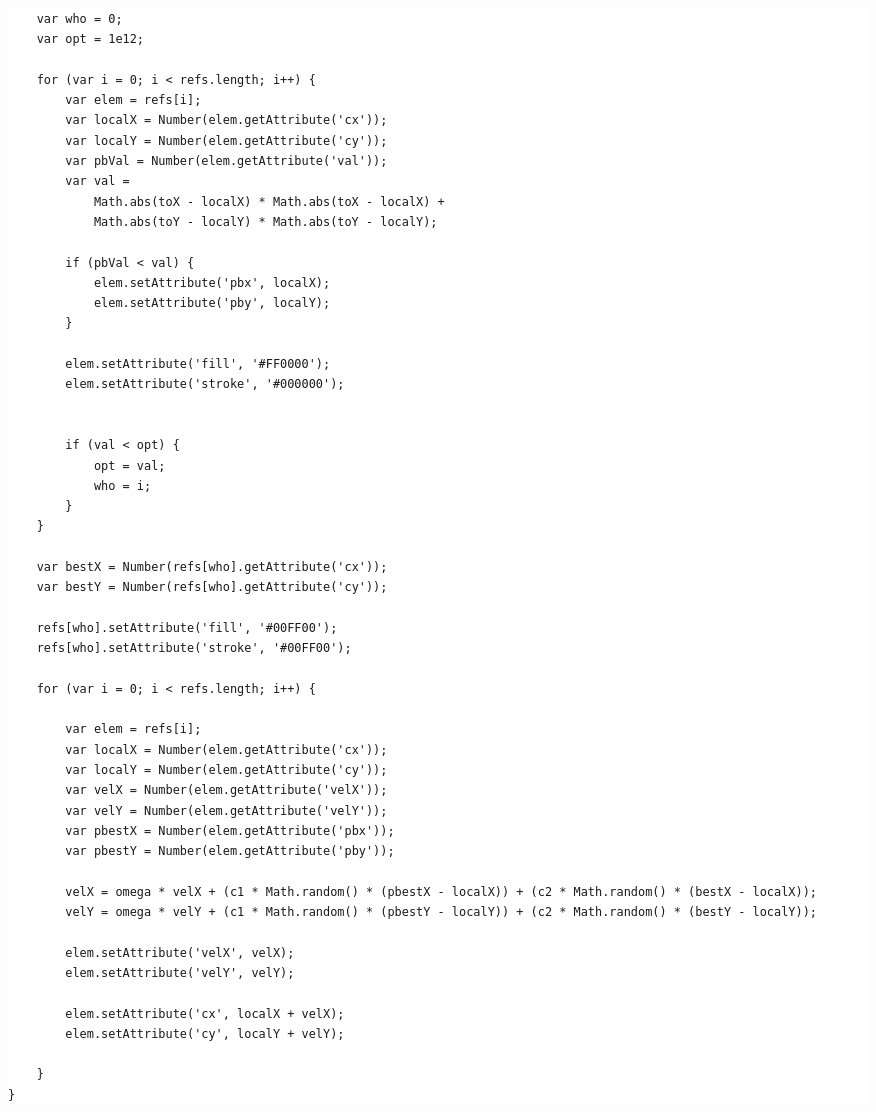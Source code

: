         var who = 0;
        var opt = 1e12;

        for (var i = 0; i < refs.length; i++) {
            var elem = refs[i];
            var localX = Number(elem.getAttribute('cx'));
            var localY = Number(elem.getAttribute('cy'));
            var pbVal = Number(elem.getAttribute('val'));
            var val =
                Math.abs(toX - localX) * Math.abs(toX - localX) +
                Math.abs(toY - localY) * Math.abs(toY - localY);

            if (pbVal < val) {
                elem.setAttribute('pbx', localX);
                elem.setAttribute('pby', localY);
            }

            elem.setAttribute('fill', '#FF0000');
            elem.setAttribute('stroke', '#000000');


            if (val < opt) {
                opt = val;
                who = i;
            }
        }

        var bestX = Number(refs[who].getAttribute('cx'));
        var bestY = Number(refs[who].getAttribute('cy'));

        refs[who].setAttribute('fill', '#00FF00');
        refs[who].setAttribute('stroke', '#00FF00');

        for (var i = 0; i < refs.length; i++) {

            var elem = refs[i];
            var localX = Number(elem.getAttribute('cx'));
            var localY = Number(elem.getAttribute('cy'));
            var velX = Number(elem.getAttribute('velX'));
            var velY = Number(elem.getAttribute('velY'));
            var pbestX = Number(elem.getAttribute('pbx'));
            var pbestY = Number(elem.getAttribute('pby'));

            velX = omega * velX + (c1 * Math.random() * (pbestX - localX)) + (c2 * Math.random() * (bestX - localX));
            velY = omega * velY + (c1 * Math.random() * (pbestY - localY)) + (c2 * Math.random() * (bestY - localY));

            elem.setAttribute('velX', velX);
            elem.setAttribute('velY', velY);

            elem.setAttribute('cx', localX + velX);
            elem.setAttribute('cy', localY + velY);

        }
    }

